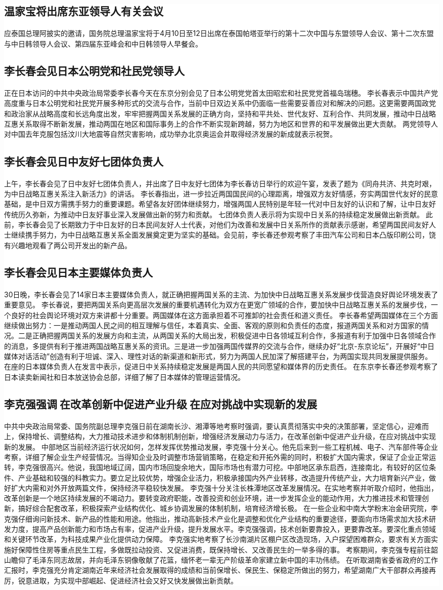 
## 温家宝将出席东亚领导人有关会议


应泰国总理阿披实的邀请，国务院总理温家宝将于4月10日至12日出席在泰国帕塔亚举行的第十二次中国与东盟领导人会议、第十二次东盟与中日韩领导人会议、第四届东亚峰会和中日韩领导人早餐会。


## 李长春会见日本公明党和社民党领导人


正在日本访问的中共中央政治局常委李长春今天在东京分别会见了日本公明党党首太田昭宏和社民党党首福岛瑞穗。
李长春表示中国共产党高度重与日本公明党和社民党开展多种形式的交流与合作，当前中日双边关系中仍面临一些需要妥善应对和解决的问题。这更需要两国政党和政治家从战略高度和长远角度出发，牢牢把握两国关系发展的正确方向，坚持和平共处、世代友好、互利合作、共同发展，推动中日战略互惠关系取得不断新发展，推动两国在地区和国际事务上的合作不断实现新跨越，努力为地区和世界的和平发展做出更大贡献。
两党领导人对中国去年克服包括汶川大地震等自然灾害影响，成功举办北京奥运会并取得经济发展的新成就表示祝贺。


## 李长春会见日中友好七团体负责人


上午，李长春会见了日中友好七团体负责人，并出席了日中友好七团体为李长春访日举行的欢迎午宴，发表了题为《同舟共济、共克时艰，为中日战略互惠关系注入新活力》的讲话。
李长春指出，进一步拉近两国国民间的心理距离，增强双方友好情感，夯实两国世代友好的民意基础，是中日双方需携手努力的重要课题。希望各友好团体继续努力，增强两国人民特别是年轻一代对中日友好的认识和了解，让中日友好传统历久弥新，为推动中日友好事业深入发展做出新的努力和贡献。
七团体负责人表示将为实现中日关系的持续稳定发展做出新贡献。
此前，李长春会见了长期致力于中日友好的日本民间友好人士代表，对他们为改善和发展中日关系所作的贡献表示感谢，希望两国民间友好人士继续携手努力，为中日战略互惠关系全面发展奠定更为坚实的基础。会见前，李长春还参观考察了丰田汽车公司和日本凸版印刷公司，饶有兴趣地观看了两公司开发出的新产品。


## 李长春会见日本主要媒体负责人


30日晚，李长春会见了14家日本主要媒体负责人，就正确把握两国关系的主流、为加快中日战略互惠关系发展步伐营造良好舆论环境发表了重要意见。
李长春说，要把两国关系向更高层次发展的重要机遇转化为双方在更宽广领域的合作，要加快中日战略互惠关系的发展步伐，一个良好的社会舆论环境对双方来讲都十分重要。两国媒体在这方面承担着不可推卸的社会责任和道义责任。
李长春希望两国媒体在三个方面继续做出努力：一是推动两国人民之间的相互理解与信任，本着真实、全面、客观的原则和负责任的态度，报道两国关系和对方国家的情况。二是正确把握两国关系的发展方向和主流，从两国关系的大局出发，积极促进中日各领域互利合作，多报道有利于加强中日各领域合作的消息，多提供有利于推进两国战略互惠关系的资讯。三是进一步加强两国传媒界的交流与合作，继续办好“北京-东京论坛”，开展好“中日媒体对话活动”创造有利于坦诚、深入、理性对话的新渠道和新形式，努力为两国人民加深了解搭建平台，为两国实现共同发展提供服务。
在座的日本媒体负责人在发言中表示，促进日中关系持续稳定发展是两国人民的共同愿望和媒体界的历史责任。
在东京李长春还参观考察了日本读卖新闻社和日本放送协会总部，详细了解了日本媒体的管理运营情况。


## 李克强强调 在改革创新中促进产业升级 在应对挑战中实现新的发展


中共中央政治局常委、国务院副总理李克强日前在湖南长沙、湘潭等地考察时强调，要认真贯彻落实中央的决策部署，坚定信心，迎难而上，保持增长、调整结构，大力推动技术进步和体制机制创新，增强经济发展动力与活力，在改革创新中促进产业升级，在应对挑战中实现新的发展。
中部地区当前经济运行状况如何，怎样发挥优势推动发展，李克强十分关心。他先后来到一些工程机械、电子、汽车部件等企业考察，详细了解企业生产经营情况。当得知企业及时调整市场营销策略，在稳定和开拓外需的同时，积极扩大国内需求，保证了企业正常运转，李克强很高兴。他说，我国地域辽阔，国内市场回旋余地大，国际市场也有潜力可挖。中部地区承东启西，连接南北，有较好的区位条件、产业基础和较强的科教实力。要立足比较优势，增强企业活力，积极承接国内外产业转移，改造提升传统产业，大力培育新兴产业，做好扩大内需和对外开放两篇文件，保持经济平稳较快发展。
李克强十分关注长株潭地区改革发展情况。在实地考察并听取介绍时，他指出，改革创新是一个地区持续发展的不竭动力。要转变政府职能，改善投资和创业环境，进一步发挥企业的能动作用，大力推进技术和管理创新，搞好综合配套改革，积极探索产业结构优化、城乡协调发展的体制机制，培育经济增长极。
在一些企业和中南大学粉末冶金研究院，李克强仔细询问新技术、新产品的性能和用途。他指出，推动高新技术产业化是调整和优化产业结构的重要途径，要面向市场需求加大技术研发力度，提高产品创新能力和市场占有率，促进产业升级，提升发展水平。李克强强调，技术创新要靠投入，更要靠改革。要深化重点领域和关键环节改革，为科技成果产业化提供动力保障。
李克强实地考察了长沙南湖片区棚户区改造现场，入户探望困难群众，要求有关方面实施好保障性住房等重点民生工程，多做既拉动投资、又促进消费，既保持增长、又改善民生的一举多得的事。
考察期间，李克强专程前往韶山瞻仰了毛泽东同志故居，并向毛泽东铜像敬献了花篮，缅怀老一辈无产阶级革命家建立新中国的丰功伟绩。
在听取湖南省委省政府的工作汇报时，李克强充分肯定湖南近年来经济社会发展取得的成绩和当前保增长、保民生、保稳定所做出的努力，希望湖南广大干部群众再接再厉，锐意进取，为实现中部崛起、促进经济社会又好又快发展做出新贡献。

